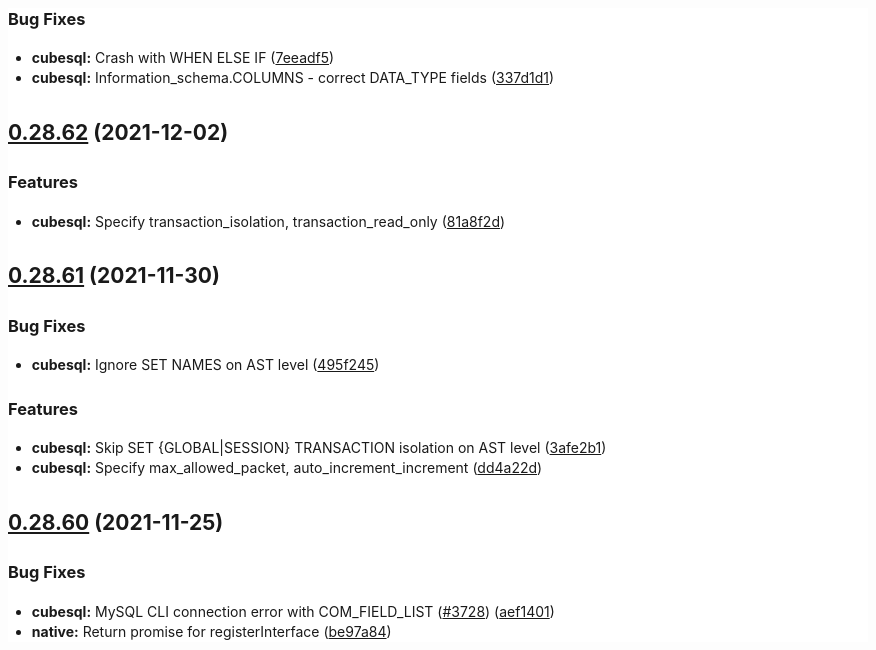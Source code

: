 
### Bug Fixes

* **cubesql:** Crash with WHEN ELSE IF ([7eeadf5](https://github.com/cube-js/cube.js/commit/7eeadf54433c3cbb8f5f501cacbd84d2766be52b))
* **cubesql:** Information_schema.COLUMNS - correct DATA_TYPE fields ([337d1d1](https://github.com/cube-js/cube.js/commit/337d1d1e74d52fa58685107c4217a0987e203cba))





## [0.28.62](https://github.com/cube-js/cube.js/compare/v0.28.61...v0.28.62) (2021-12-02)


### Features

* **cubesql:** Specify transaction_isolation, transaction_read_only ([81a8f2d](https://github.com/cube-js/cube.js/commit/81a8f2d7c791938f01b56572b757edf1630b724e))





## [0.28.61](https://github.com/cube-js/cube.js/compare/v0.28.60...v0.28.61) (2021-11-30)


### Bug Fixes

* **cubesql:** Ignore SET NAMES on AST level ([495f245](https://github.com/cube-js/cube.js/commit/495f245b2652f7bf688c9f8d253c7cdf4b96edcc))


### Features

* **cubesql:** Skip SET {GLOBAL|SESSION} TRANSACTION isolation on AST level ([3afe2b1](https://github.com/cube-js/cube.js/commit/3afe2b1741f7d37a0976a57b3a905f4760f6833c))
* **cubesql:** Specify max_allowed_packet, auto_increment_increment ([dd4a22d](https://github.com/cube-js/cube.js/commit/dd4a22d713181df3e5862fd457bff32221f8eaa1))





## [0.28.60](https://github.com/cube-js/cube.js/compare/v0.28.59...v0.28.60) (2021-11-25)


### Bug Fixes

* **cubesql:** MySQL CLI connection error with COM_FIELD_LIST ([#3728](https://github.com/cube-js/cube.js/issues/3728)) ([aef1401](https://github.com/cube-js/cube.js/commit/aef14014fce87b8b47dc41ead066a7647f6fe225))
* **native:** Return promise for registerInterface ([be97a84](https://github.com/cube-js/cube.js/commit/be97a8433dd0d2e400734c6ab3d3110d59ad4d1a))
